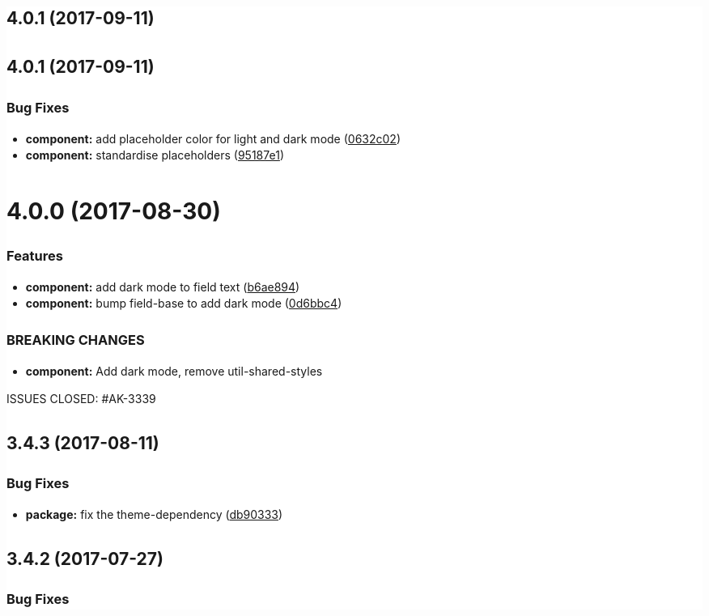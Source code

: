 <a name="4.0.1"></a>
## 4.0.1 (2017-09-11)



<a name="4.0.1"></a>
## 4.0.1 (2017-09-11)


### Bug Fixes

* **component:** add placeholder color for light and dark mode ([0632c02](https://bitbucket.org/atlassian/atlaskit/commits/0632c02))
* **component:** standardise placeholders ([95187e1](https://bitbucket.org/atlassian/atlaskit/commits/95187e1))



<a name="4.0.0"></a>
# 4.0.0 (2017-08-30)


### Features

* **component:** add dark mode to field text ([b6ae894](https://bitbucket.org/atlassian/atlaskit/commits/b6ae894))
* **component:** bump field-base to add dark mode ([0d6bbc4](https://bitbucket.org/atlassian/atlaskit/commits/0d6bbc4))


### BREAKING CHANGES

* **component:** Add dark mode, remove util-shared-styles

ISSUES CLOSED: #AK-3339



<a name="3.4.3"></a>
## 3.4.3 (2017-08-11)


### Bug Fixes

* **package:** fix the theme-dependency ([db90333](https://bitbucket.org/atlassian/atlaskit/commits/db90333))



<a name="3.4.2"></a>
## 3.4.2 (2017-07-27)


### Bug Fixes
